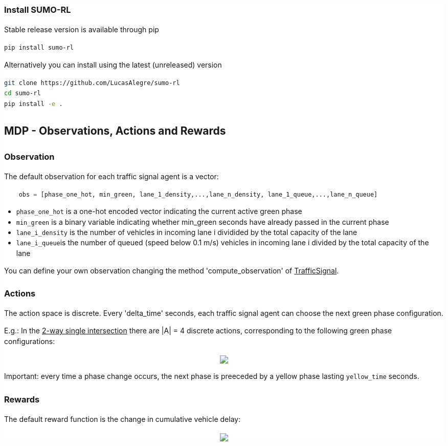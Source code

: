 ### Install SUMO-RL

Stable release version is available through pip
```bash
pip install sumo-rl
```

Alternatively you can install using the latest (unreleased) version
```bash
git clone https://github.com/LucasAlegre/sumo-rl
cd sumo-rl
pip install -e .
```

## MDP - Observations, Actions and Rewards

### Observation
The default observation for each traffic signal agent is a vector:
```python
    obs = [phase_one_hot, min_green, lane_1_density,...,lane_n_density, lane_1_queue,...,lane_n_queue]
```
- ```phase_one_hot``` is a one-hot encoded vector indicating the current active green phase
- ```min_green``` is a binary variable indicating whether min_green seconds have already passed in the current phase
- ```lane_i_density``` is the number of vehicles in incoming lane i dividided by the total capacity of the lane
- ```lane_i_queue```is the number of queued (speed below 0.1 m/s) vehicles in incoming lane i divided by the total capacity of the lane

You can define your own observation changing the method 'compute_observation' of [TrafficSignal](https://github.com/LucasAlegre/sumo-rl/blob/master/sumo_rl/environment/traffic_signal.py).

### Actions
The action space is discrete.
Every 'delta_time' seconds, each traffic signal agent can choose the next green phase configuration.

E.g.: In the [2-way single intersection](https://github.com/LucasAlegre/sumo-rl/blob/master/experiments/dqn_2way-single-intersection.py) there are |A| = 4 discrete actions, corresponding to the following green phase configurations:

<p align="center">
<img src="outputs/actions.png" align="center" width="75%"/>
</p>
    
Important: every time a phase change occurs, the next phase is preeceded by a yellow phase lasting ```yellow_time``` seconds.

### Rewards
The default reward function is the change in cumulative vehicle delay:

<p align="center">
<img src="outputs/reward.png" align="center" width="25%"/>
</p>
    
